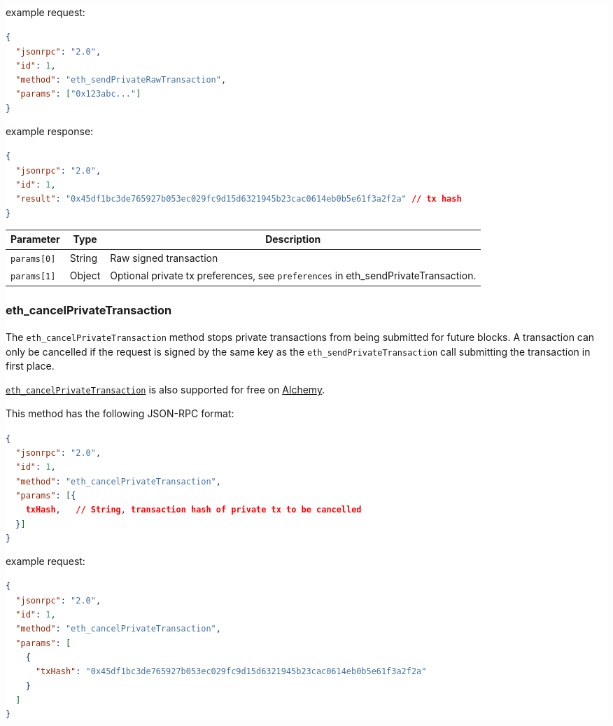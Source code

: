 example request:

```json
{
  "jsonrpc": "2.0",
  "id": 1,
  "method": "eth_sendPrivateRawTransaction",
  "params": ["0x123abc..."]
}
```

example response:

```json
{
  "jsonrpc": "2.0",
  "id": 1,
  "result": "0x45df1bc3de765927b053ec029fc9d15d6321945b23cac0614eb0b5e61f3a2f2a" // tx hash
}
```

| Parameter | Type | Description |
|-|-|-|
| `params[0]` | String | Raw signed transaction |
| `params[1]` | Object | Optional private tx preferences, see `preferences` in eth_sendPrivateTransaction. |


### eth_cancelPrivateTransaction

The `eth_cancelPrivateTransaction` method stops private transactions from being submitted for future blocks. A transaction can only be cancelled if the request is signed by the same key as the `eth_sendPrivateTransaction` call submitting the transaction in first place.

[`eth_cancelPrivateTransaction`](https://docs.alchemy.com/reference/eth-cancelprivatetransaction?a=fb) is also supported for free on [Alchemy](https://alchemy.com?a=fb).

This method has the following JSON-RPC format:

```json
{
  "jsonrpc": "2.0",
  "id": 1,
  "method": "eth_cancelPrivateTransaction",
  "params": [{
    txHash,   // String, transaction hash of private tx to be cancelled
  }]
}
```

example request:

```json
{
  "jsonrpc": "2.0",
  "id": 1,
  "method": "eth_cancelPrivateTransaction",
  "params": [
    {
      "txHash": "0x45df1bc3de765927b053ec029fc9d15d6321945b23cac0614eb0b5e61f3a2f2a"
    }
  ]
}
```
